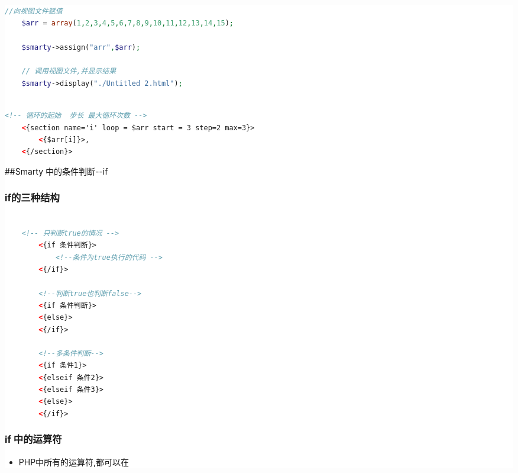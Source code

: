 
```php
//向视图文件赋值
	$arr = array(1,2,3,4,5,6,7,8,9,10,11,12,13,14,15);

	$smarty->assign("arr",$arr);
	
	// 调用视图文件,并显示结果
	$smarty->display("./Untitled 2.html");

```


```html

<!-- 循环的起始  步长 最大循环次数 -->
	<{section name='i' loop = $arr start = 3 step=2 max=3}>
		<{$arr[i]}>,
	<{/section}>

```


##Smarty 中的条件判断--if
### if的三种结构

```html

    <!-- 只判断true的情况 -->
		<{if 条件判断}>
			<!--条件为true执行的代码 -->
		<{/if}>
		
		<!--判断true也判断false-->
		<{if 条件判断}>
		<{else}>
		<{/if}>
		
		<!--多条件判断-->
		<{if 条件1}>
		<{elseif 条件2}>
		<{elseif 条件3}>
		<{else}>
		<{/if}>

```

### if 中的运算符
* PHP中所有的运算符,都可以在

